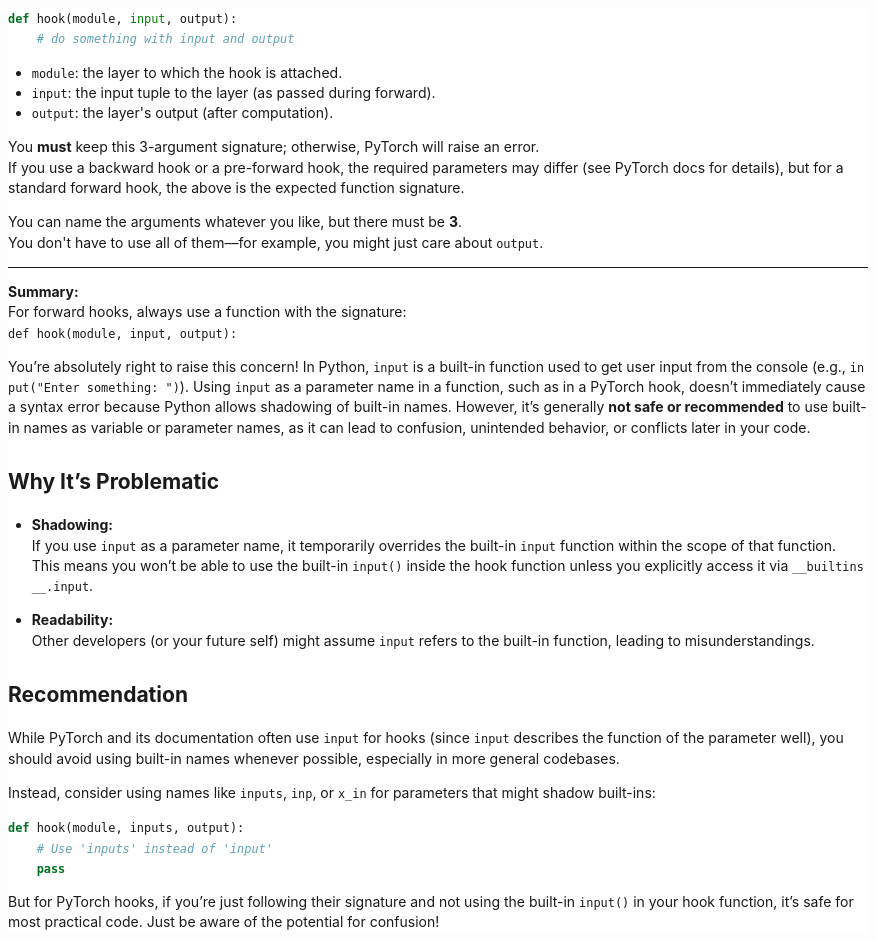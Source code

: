 ```python
def hook(module, input, output):
    # do something with input and output
```
- `module`: the layer to which the hook is attached.
- `input`: the input tuple to the layer (as passed during forward).
- `output`: the layer's output (after computation).

You **must** keep this 3-argument signature; otherwise, PyTorch will raise an error.  
If you use a backward hook or a pre-forward hook, the required parameters may differ (see PyTorch docs for details), but for a standard forward hook, the above is the expected function signature.

You can name the arguments whatever you like, but there must be **3**.  
You don't have to use all of them––for example, you might just care about `output`.

---

**Summary:**  
For forward hooks, always use a function with the signature:  
`def hook(module, input, output):`

You’re absolutely right to raise this concern! In Python, `input` is a built-in function used to get user input from the console (e.g., `input("Enter something: ")`). Using `input` as a parameter name in a function, such as in a PyTorch hook, doesn’t immediately cause a syntax error because Python allows shadowing of built-in names. However, it’s generally **not safe or recommended** to use built-in names as variable or parameter names, as it can lead to confusion, unintended behavior, or conflicts later in your code.

## Why It’s Problematic

- **Shadowing:**  
  If you use `input` as a parameter name, it temporarily overrides the built-in `input` function within the scope of that function. This means you won’t be able to use the built-in `input()` inside the hook function unless you explicitly access it via `__builtins__.input`.

- **Readability:**  
  Other developers (or your future self) might assume `input` refers to the built-in function, leading to misunderstandings.

## Recommendation

While PyTorch and its documentation often use `input` for hooks (since `input` describes the function of the parameter well), you should avoid using built-in names whenever possible, especially in more general codebases.

Instead, consider using names like `inputs`, `inp`, or `x_in` for parameters that might shadow built-ins:

```python
def hook(module, inputs, output):
    # Use 'inputs' instead of 'input'
    pass
```

But for PyTorch hooks, if you’re just following their signature and not using the built-in `input()` in your hook function, it’s safe for most practical code. Just be aware of the potential for confusion!
